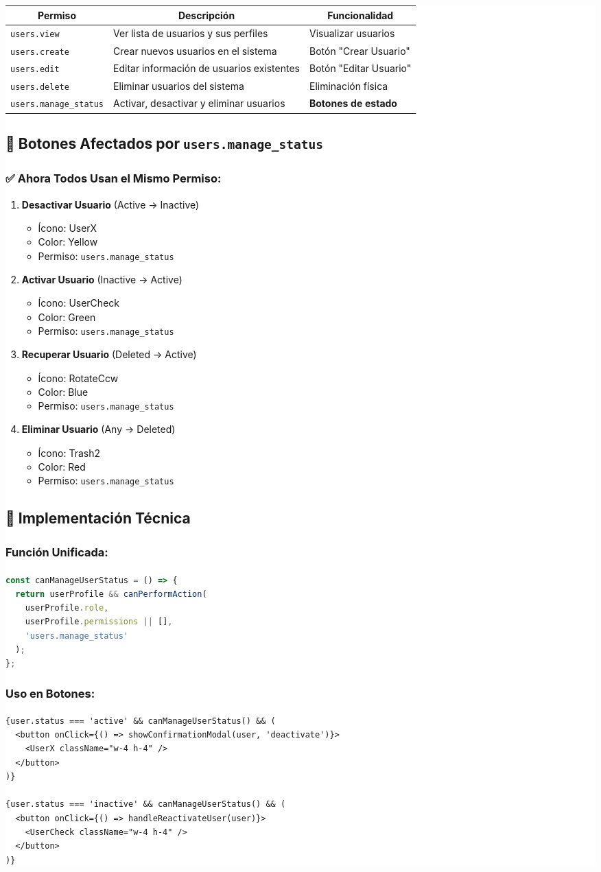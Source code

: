 | Permiso | Descripción | Funcionalidad |
|---------|-------------|---------------|
| `users.view` | Ver lista de usuarios y sus perfiles | Visualizar usuarios |
| `users.create` | Crear nuevos usuarios en el sistema | Botón "Crear Usuario" |
| `users.edit` | Editar información de usuarios existentes | Botón "Editar Usuario" |
| `users.delete` | Eliminar usuarios del sistema | Eliminación física |
| `users.manage_status` | Activar, desactivar y eliminar usuarios | **Botones de estado** |

## 🎨 Botones Afectados por `users.manage_status`

### ✅ Ahora Todos Usan el Mismo Permiso:

1. **Desactivar Usuario** (Active → Inactive)
   - Ícono: UserX
   - Color: Yellow
   - Permiso: `users.manage_status`

2. **Activar Usuario** (Inactive → Active)
   - Ícono: UserCheck
   - Color: Green
   - Permiso: `users.manage_status`

3. **Recuperar Usuario** (Deleted → Active)
   - Ícono: RotateCcw
   - Color: Blue
   - Permiso: `users.manage_status`

4. **Eliminar Usuario** (Any → Deleted)
   - Ícono: Trash2
   - Color: Red
   - Permiso: `users.manage_status`

## 🔧 Implementación Técnica

### Función Unificada:
```typescript
const canManageUserStatus = () => {
  return userProfile && canPerformAction(
    userProfile.role, 
    userProfile.permissions || [], 
    'users.manage_status'
  );
};
```

### Uso en Botones:
```tsx
{user.status === 'active' && canManageUserStatus() && (
  <button onClick={() => showConfirmationModal(user, 'deactivate')}>
    <UserX className="w-4 h-4" />
  </button>
)}

{user.status === 'inactive' && canManageUserStatus() && (
  <button onClick={() => handleReactivateUser(user)}>
    <UserCheck className="w-4 h-4" />
  </button>
)}
```
